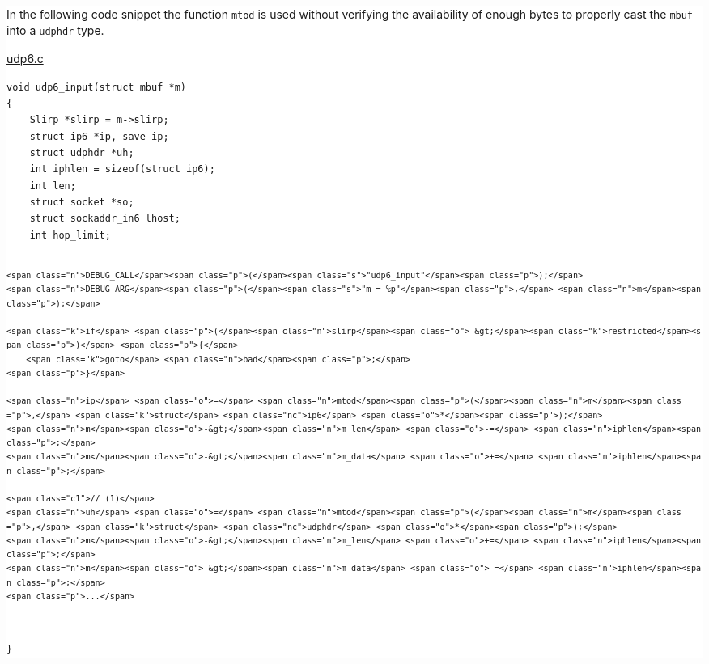 <p>In the following code snippet the function <code class="language-plaintext highlighter-rouge">mtod</code> is used without verifying the availability of enough bytes to properly cast the <code class="language-plaintext highlighter-rouge">mbuf</code> into a <code class="language-plaintext highlighter-rouge">udphdr</code> type.</p>

<p><a href="https://gitlab.freedesktop.org/slirp/libslirp/-/blob/dfe1229fc8f707f76b3f4d09078ab5e9b5817469/src/udp6.c#L11">udp6.c</a></p>

<div class="language-cpp highlighter-rouge"><div class="highlight"><pre class="highlight"><code><span class="kt">void</span> <span class="nf">udp6_input</span><span class="p">(</span><span class="k">struct</span> <span class="nc">mbuf</span> <span class="o">*</span><span class="n">m</span><span class="p">)</span>
<span class="p">{</span>
    <span class="n">Slirp</span> <span class="o">*</span><span class="n">slirp</span> <span class="o">=</span> <span class="n">m</span><span class="o">-&gt;</span><span class="n">slirp</span><span class="p">;</span>
    <span class="k">struct</span> <span class="nc">ip6</span> <span class="o">*</span><span class="n">ip</span><span class="p">,</span> <span class="n">save_ip</span><span class="p">;</span>
    <span class="k">struct</span> <span class="nc">udphdr</span> <span class="o">*</span><span class="n">uh</span><span class="p">;</span>
    <span class="kt">int</span> <span class="n">iphlen</span> <span class="o">=</span> <span class="k">sizeof</span><span class="p">(</span><span class="k">struct</span> <span class="nc">ip6</span><span class="p">);</span>
    <span class="kt">int</span> <span class="n">len</span><span class="p">;</span>
    <span class="k">struct</span> <span class="nc">socket</span> <span class="o">*</span><span class="n">so</span><span class="p">;</span>
    <span class="k">struct</span> <span class="nc">sockaddr_in6</span> <span class="n">lhost</span><span class="p">;</span>
    <span class="kt">int</span> <span class="n">hop_limit</span><span class="p">;</span>

    <span class="n">DEBUG_CALL</span><span class="p">(</span><span class="s">"udp6_input"</span><span class="p">);</span>
    <span class="n">DEBUG_ARG</span><span class="p">(</span><span class="s">"m = %p"</span><span class="p">,</span> <span class="n">m</span><span class="p">);</span>

    <span class="k">if</span> <span class="p">(</span><span class="n">slirp</span><span class="o">-&gt;</span><span class="k">restricted</span><span class="p">)</span> <span class="p">{</span>
        <span class="k">goto</span> <span class="n">bad</span><span class="p">;</span>
    <span class="p">}</span>

    <span class="n">ip</span> <span class="o">=</span> <span class="n">mtod</span><span class="p">(</span><span class="n">m</span><span class="p">,</span> <span class="k">struct</span> <span class="nc">ip6</span> <span class="o">*</span><span class="p">);</span>
    <span class="n">m</span><span class="o">-&gt;</span><span class="n">m_len</span> <span class="o">-=</span> <span class="n">iphlen</span><span class="p">;</span>
    <span class="n">m</span><span class="o">-&gt;</span><span class="n">m_data</span> <span class="o">+=</span> <span class="n">iphlen</span><span class="p">;</span>

    <span class="c1">// (1)</span>
    <span class="n">uh</span> <span class="o">=</span> <span class="n">mtod</span><span class="p">(</span><span class="n">m</span><span class="p">,</span> <span class="k">struct</span> <span class="nc">udphdr</span> <span class="o">*</span><span class="p">);</span>
    <span class="n">m</span><span class="o">-&gt;</span><span class="n">m_len</span> <span class="o">+=</span> <span class="n">iphlen</span><span class="p">;</span>
    <span class="n">m</span><span class="o">-&gt;</span><span class="n">m_data</span> <span class="o">-=</span> <span class="n">iphlen</span><span class="p">;</span>
    <span class="p">...</span>
<span class="p">}</span>
</code></pre></div></div>
